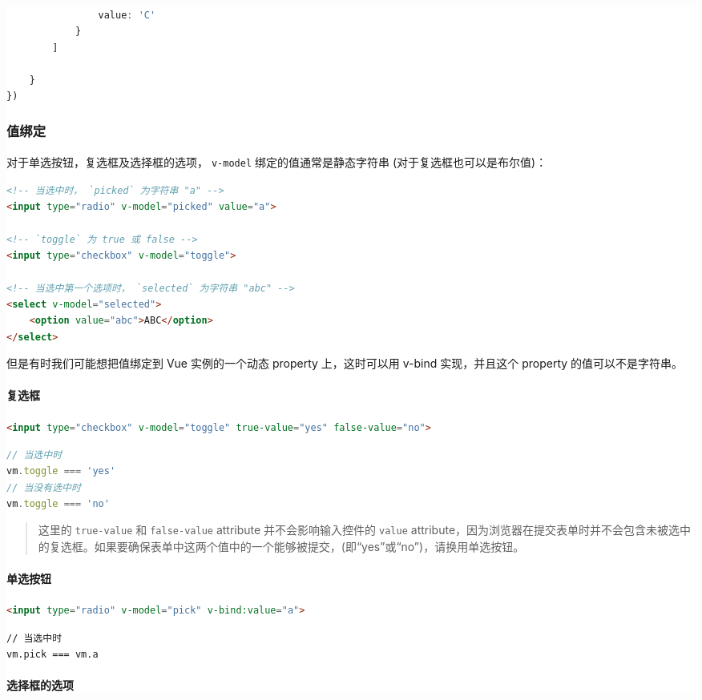 ```js
                value: 'C'
            }
        ]

    }
})
```

### 值绑定

对于单选按钮，复选框及选择框的选项， `v-model` 绑定的值通常是静态字符串 (对于复选框也可以是布尔值)：

```html
<!-- 当选中时， `picked` 为字符串 "a" -->
<input type="radio" v-model="picked" value="a">

<!-- `toggle` 为 true 或 false -->
<input type="checkbox" v-model="toggle">

<!-- 当选中第一个选项时， `selected` 为字符串 "abc" -->
<select v-model="selected">
    <option value="abc">ABC</option>
</select>
```

但是有时我们可能想把值绑定到 Vue 实例的一个动态 property 上，这时可以用 v-bind 实现，并且这个 property 的值可以不是字符串。

#### 复选框

```html
<input type="checkbox" v-model="toggle" true-value="yes" false-value="no">
```

```js
// 当选中时
vm.toggle === 'yes'
// 当没有选中时
vm.toggle === 'no'
```

> 这里的 `true-value` 和 `false-value` attribute 并不会影响输入控件的 `value` attribute，因为浏览器在提交表单时并不会包含未被选中的复选框。如果要确保表单中这两个值中的一个能够被提交，(即“yes”或“no”)，请换用单选按钮。

#### 单选按钮

```html
<input type="radio" v-model="pick" v-bind:value="a">
```

```
// 当选中时
vm.pick === vm.a
```

#### 选择框的选项
